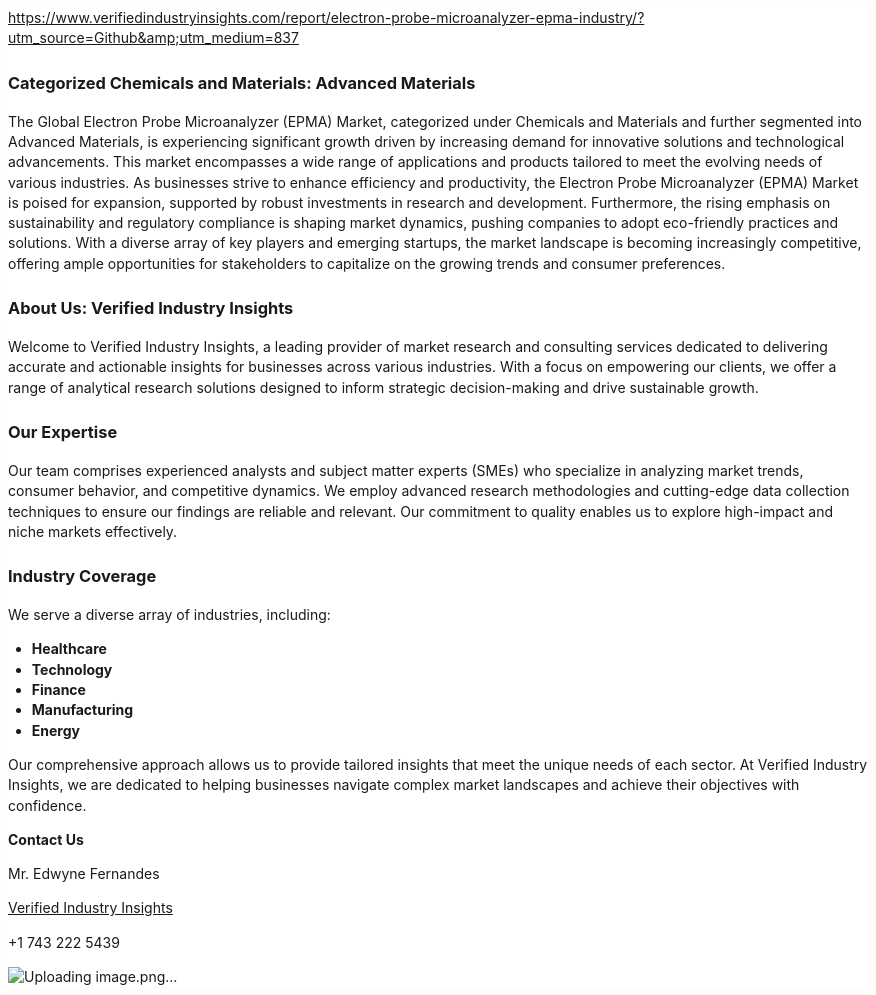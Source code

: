 </strong><a href="https://www.verifiedindustryinsights.com/report/electron-probe-microanalyzer-epma-industry/?utm_source=Github&amp;utm_medium=837">https://www.verifiedindustryinsights.com/report/electron-probe-microanalyzer-epma-industry/?utm_source=Github&amp;utm_medium=837</a>&nbsp;</p><h3>Categorized Chemicals and Materials: Advanced Materials </h3><p>The Global Electron Probe Microanalyzer (EPMA) Market, categorized under Chemicals and Materials and further segmented into Advanced Materials, is experiencing significant growth driven by increasing demand for innovative solutions and technological advancements. This market encompasses a wide range of applications and products tailored to meet the evolving needs of various industries. As businesses strive to enhance efficiency and productivity, the Electron Probe Microanalyzer (EPMA) Market is poised for expansion, supported by robust investments in research and development. Furthermore, the rising emphasis on sustainability and regulatory compliance is shaping market dynamics, pushing companies to adopt eco-friendly practices and solutions. With a diverse array of key players and emerging startups, the market landscape is becoming increasingly competitive, offering ample opportunities for stakeholders to capitalize on the growing trends and consumer preferences.</p><h3>About Us: Verified Industry Insights</h3><p>Welcome to Verified Industry Insights, a leading provider of market research and consulting services dedicated to delivering accurate and actionable insights for businesses across various industries. With a focus on empowering our clients, we offer a range of analytical research solutions designed to inform strategic decision-making and drive sustainable growth.</p><h3>Our Expertise</h3><p>Our team comprises experienced analysts and subject matter experts (SMEs) who specialize in analyzing market trends, consumer behavior, and competitive dynamics. We employ advanced research methodologies and cutting-edge data collection techniques to ensure our findings are reliable and relevant. Our commitment to quality enables us to explore high-impact and niche markets effectively.</p><h3>Industry Coverage</h3><p>We serve a diverse array of industries, including:</p><ul><li><strong>Healthcare</strong></li><li><strong>Technology</strong></li><li><strong>Finance</strong></li><li><strong>Manufacturing</strong></li><li><strong>Energy</strong></li></ul><p>Our comprehensive approach allows us to provide tailored insights that meet the unique needs of each sector. At Verified Industry Insights, we are dedicated to helping businesses navigate complex market landscapes and achieve their objectives with confidence.</p><p><strong>Contact Us</strong></p><p>Mr. Edwyne Fernandes</p><p><a href="https://www.verifiedindustryinsights.com/">Verified Industry Insights</a></p><p>+1 743 222 5439</p>
![Uploading image.png…]()
